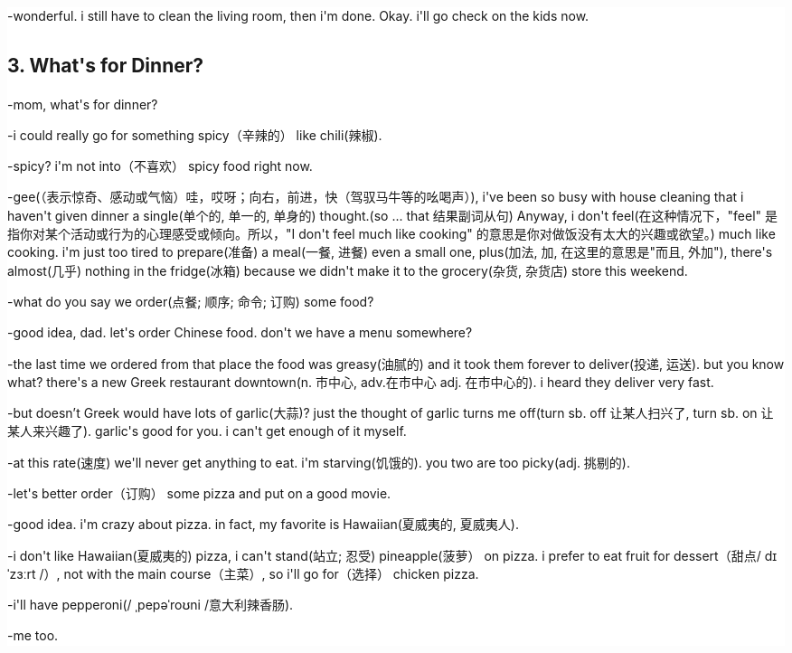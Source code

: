 -wonderful.
i still have to clean the living room, then i'm done.
Okay. 
i'll go check on the kids now.



## 3. What's for Dinner? 

-mom, what's for dinner?

-i could really go for something spicy（辛辣的） like chili(辣椒).

-spicy? i'm not into（不喜欢） spicy food right now.

-gee(（表示惊奇、感动或气恼）哇，哎呀；向右，前进，快（驾驭马牛等的吆喝声）), i've been so busy with house cleaning that i haven't given dinner a single(单个的, 单一的, 单身的) thought.(so ... that 结果副词从句)
Anyway, i don't feel(在这种情况下，"feel" 是指你对某个活动或行为的心理感受或倾向。所以，"I don't feel much like cooking" 的意思是你对做饭没有太大的兴趣或欲望。) much like cooking.
i'm just too tired to prepare(准备) a meal(一餐, 进餐) even a small one, plus(加法, 加, 在这里的意思是"而且, 外加"), there's almost(几乎) nothing in the fridge(冰箱) because we didn't make it to the grocery(杂货, 杂货店) store this weekend.

-what do you say we order(点餐; 顺序; 命令; 订购) some food?

-good idea, dad. 
let's order Chinese food.
don't we have a menu somewhere?

-the last time we ordered from that place the food was greasy(油腻的) and it took them forever to deliver(投递, 运送).
but you know what?
there's a new Greek restaurant downtown(n. 市中心, adv.在市中心 adj. 在市中心的).
i heard they deliver very fast.

-but doesn’t Greek would have lots of garlic(大蒜)?
just the thought of garlic turns me off(turn sb. off 让某人扫兴了, turn sb. on 让某人来兴趣了).
garlic's good for you. 
i can't get enough of it myself.

-at this rate(速度) we'll never get anything to eat.
i'm starving(饥饿的). 
you two are too picky(adj. 挑剔的).

-let's better order（订购） some pizza and put on a good movie.

-good idea.
i'm crazy about pizza.
in fact, my favorite is Hawaiian(夏威夷的, 夏威夷人).

-i don't like Hawaiian(夏威夷的) pizza, i can't stand(站立; 忍受) pineapple(菠萝） on pizza.
i prefer to eat fruit for dessert（甜点/ dɪˈzɜːrt /）, not with the main course（主菜）, so i'll go for（选择） chicken pizza.

-i'll have pepperoni(/ ˌpepəˈroʊni /意大利辣香肠).

-me too.
